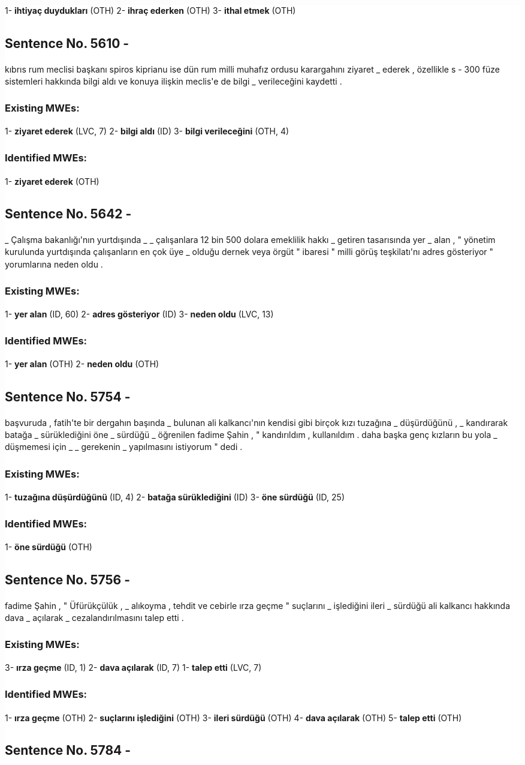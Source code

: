 1- **ihtiyaç duydukları** (OTH)
2- **ihraç ederken** (OTH)
3- **ithal etmek** (OTH)
## Sentence No. 5610 - 
kıbrıs rum meclisi başkanı spiros kiprianu ise dün rum milli muhafız ordusu karargahını ziyaret _ ederek , özellikle s - 300 füze sistemleri hakkında bilgi aldı ve konuya ilişkin meclis'e de bilgi _ verileceğini kaydetti . 
### Existing MWEs: 
1- **ziyaret ederek** (LVC, 7)
2- **bilgi aldı** (ID)
3- **bilgi verileceğini** (OTH, 4)
### Identified MWEs: 
1- **ziyaret ederek** (OTH)
## Sentence No. 5642 - 
_ Çalışma bakanlığı'nın yurtdışında _ _ çalışanlara 12 bin 500 dolara emeklilik hakkı _ getiren tasarısında yer _ alan , " yönetim kurulunda yurtdışında çalışanların en çok üye _ olduğu dernek veya örgüt " ibaresi " milli görüş teşkilatı'nı adres gösteriyor " yorumlarına neden oldu . 
### Existing MWEs: 
1- **yer alan** (ID, 60)
2- **adres gösteriyor** (ID)
3- **neden oldu** (LVC, 13)
### Identified MWEs: 
1- **yer alan** (OTH)
2- **neden oldu** (OTH)
## Sentence No. 5754 - 
başvuruda , fatih'te bir dergahın başında _ bulunan ali kalkancı'nın kendisi gibi birçok kızı tuzağına _ düşürdüğünü , _ kandırarak batağa _ sürüklediğini öne _ sürdüğü _ öğrenilen fadime Şahin , " kandırıldım , kullanıldım . daha başka genç kızların bu yola _ düşmemesi için _ _ gerekenin _ yapılmasını istiyorum " dedi . 
### Existing MWEs: 
1- **tuzağına düşürdüğünü** (ID, 4)
2- **batağa sürüklediğini** (ID)
3- **öne sürdüğü** (ID, 25)
### Identified MWEs: 
1- **öne sürdüğü** (OTH)
## Sentence No. 5756 - 
fadime Şahin , " Üfürükçülük , _ alıkoyma , tehdit ve cebirle ırza geçme " suçlarını _ işlediğini ileri _ sürdüğü ali kalkancı hakkında dava _ açılarak _ cezalandırılmasını talep etti . 
### Existing MWEs: 
3- **ırza geçme** (ID, 1)
2- **dava açılarak** (ID, 7)
1- **talep etti** (LVC, 7)
### Identified MWEs: 
1- **ırza geçme** (OTH)
2- **suçlarını işlediğini** (OTH)
3- **ileri sürdüğü** (OTH)
4- **dava açılarak** (OTH)
5- **talep etti** (OTH)
## Sentence No. 5784 - 